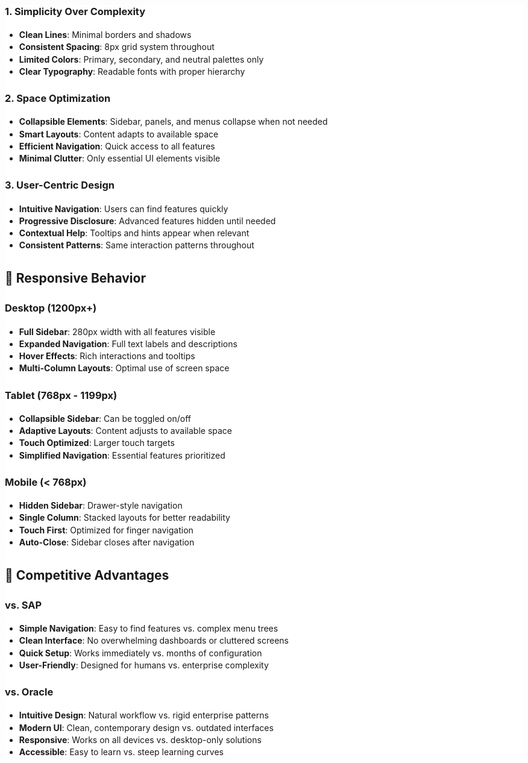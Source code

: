 ### **1. Simplicity Over Complexity**
- **Clean Lines**: Minimal borders and shadows
- **Consistent Spacing**: 8px grid system throughout
- **Limited Colors**: Primary, secondary, and neutral palettes only
- **Clear Typography**: Readable fonts with proper hierarchy

### **2. Space Optimization**
- **Collapsible Elements**: Sidebar, panels, and menus collapse when not needed
- **Smart Layouts**: Content adapts to available space
- **Efficient Navigation**: Quick access to all features
- **Minimal Clutter**: Only essential UI elements visible

### **3. User-Centric Design**
- **Intuitive Navigation**: Users can find features quickly
- **Progressive Disclosure**: Advanced features hidden until needed
- **Contextual Help**: Tooltips and hints appear when relevant
- **Consistent Patterns**: Same interaction patterns throughout

## 📱 **Responsive Behavior**

### **Desktop (1200px+)**
- **Full Sidebar**: 280px width with all features visible
- **Expanded Navigation**: Full text labels and descriptions
- **Hover Effects**: Rich interactions and tooltips
- **Multi-Column Layouts**: Optimal use of screen space

### **Tablet (768px - 1199px)**
- **Collapsible Sidebar**: Can be toggled on/off
- **Adaptive Layouts**: Content adjusts to available space
- **Touch Optimized**: Larger touch targets
- **Simplified Navigation**: Essential features prioritized

### **Mobile (< 768px)**
- **Hidden Sidebar**: Drawer-style navigation
- **Single Column**: Stacked layouts for better readability
- **Touch First**: Optimized for finger navigation
- **Auto-Close**: Sidebar closes after navigation

## 🎯 **Competitive Advantages**

### **vs. SAP**
- **Simple Navigation**: Easy to find features vs. complex menu trees
- **Clean Interface**: No overwhelming dashboards or cluttered screens
- **Quick Setup**: Works immediately vs. months of configuration
- **User-Friendly**: Designed for humans vs. enterprise complexity

### **vs. Oracle**
- **Intuitive Design**: Natural workflow vs. rigid enterprise patterns
- **Modern UI**: Clean, contemporary design vs. outdated interfaces
- **Responsive**: Works on all devices vs. desktop-only solutions
- **Accessible**: Easy to learn vs. steep learning curves
